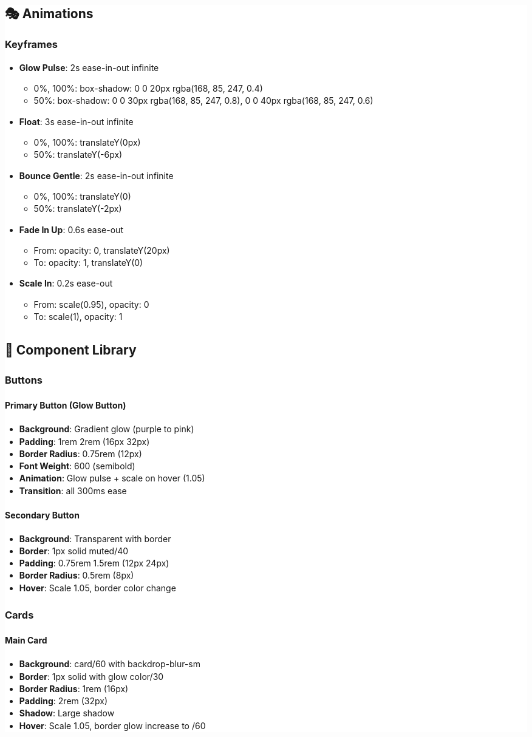 ## 🎭 Animations

### Keyframes
- **Glow Pulse**: 2s ease-in-out infinite
  - 0%, 100%: box-shadow: 0 0 20px rgba(168, 85, 247, 0.4)
  - 50%: box-shadow: 0 0 30px rgba(168, 85, 247, 0.8), 0 0 40px rgba(168, 85, 247, 0.6)

- **Float**: 3s ease-in-out infinite
  - 0%, 100%: translateY(0px)
  - 50%: translateY(-6px)

- **Bounce Gentle**: 2s ease-in-out infinite
  - 0%, 100%: translateY(0)
  - 50%: translateY(-2px)

- **Fade In Up**: 0.6s ease-out
  - From: opacity: 0, translateY(20px)
  - To: opacity: 1, translateY(0)

- **Scale In**: 0.2s ease-out
  - From: scale(0.95), opacity: 0
  - To: scale(1), opacity: 1

## 🧩 Component Library

### Buttons

#### Primary Button (Glow Button)
- **Background**: Gradient glow (purple to pink)
- **Padding**: 1rem 2rem (16px 32px)
- **Border Radius**: 0.75rem (12px)
- **Font Weight**: 600 (semibold)
- **Animation**: Glow pulse + scale on hover (1.05)
- **Transition**: all 300ms ease

#### Secondary Button
- **Background**: Transparent with border
- **Border**: 1px solid muted/40
- **Padding**: 0.75rem 1.5rem (12px 24px)
- **Border Radius**: 0.5rem (8px)
- **Hover**: Scale 1.05, border color change

### Cards

#### Main Card
- **Background**: card/60 with backdrop-blur-sm
- **Border**: 1px solid with glow color/30
- **Border Radius**: 1rem (16px)
- **Padding**: 2rem (32px)
- **Shadow**: Large shadow
- **Hover**: Scale 1.05, border glow increase to /60
